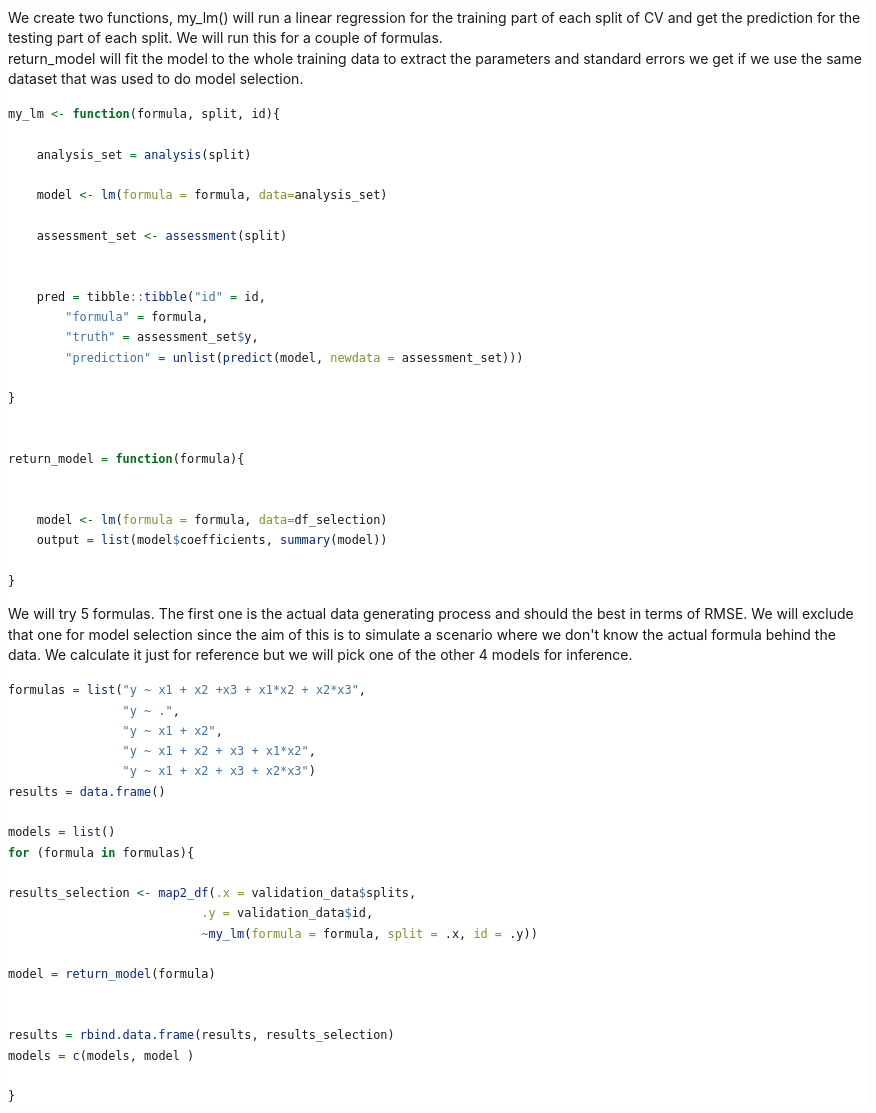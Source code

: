 
We create two functions, my_lm() will run a linear regression for the training part of each split of CV and get the prediction for the testing part of each split. We will run this for a couple of formulas.  
return_model will fit the model to the whole training data to extract the parameters and standard errors we get if we use the same dataset that was used to do model selection.


```r
my_lm <- function(formula, split, id){
    
    analysis_set = analysis(split)  
  
    model <- lm(formula = formula, data=analysis_set)

    assessment_set <- assessment(split)
    

    pred = tibble::tibble("id" = id,
        "formula" = formula,
        "truth" = assessment_set$y,
        "prediction" = unlist(predict(model, newdata = assessment_set)))
    
}


return_model = function(formula){
    
  
    model <- lm(formula = formula, data=df_selection)
    output = list(model$coefficients, summary(model))
    
}
```


We will try 5 formulas. The first one is the actual data generating process and should the best in terms of RMSE. We will exclude that one for model selection since the aim of this is to simulate a scenario where we don't know the actual formula behind the data. We calculate it just for reference but we will pick one of the other 4 models for inference.


```r
formulas = list("y ~ x1 + x2 +x3 + x1*x2 + x2*x3", 
                "y ~ .", 
                "y ~ x1 + x2", 
                "y ~ x1 + x2 + x3 + x1*x2",
                "y ~ x1 + x2 + x3 + x2*x3")
results = data.frame()

models = list()
for (formula in formulas){

results_selection <- map2_df(.x = validation_data$splits,
                           .y = validation_data$id,
                           ~my_lm(formula = formula, split = .x, id = .y))

model = return_model(formula)
  
  
results = rbind.data.frame(results, results_selection)
models = c(models, model )

}
```
